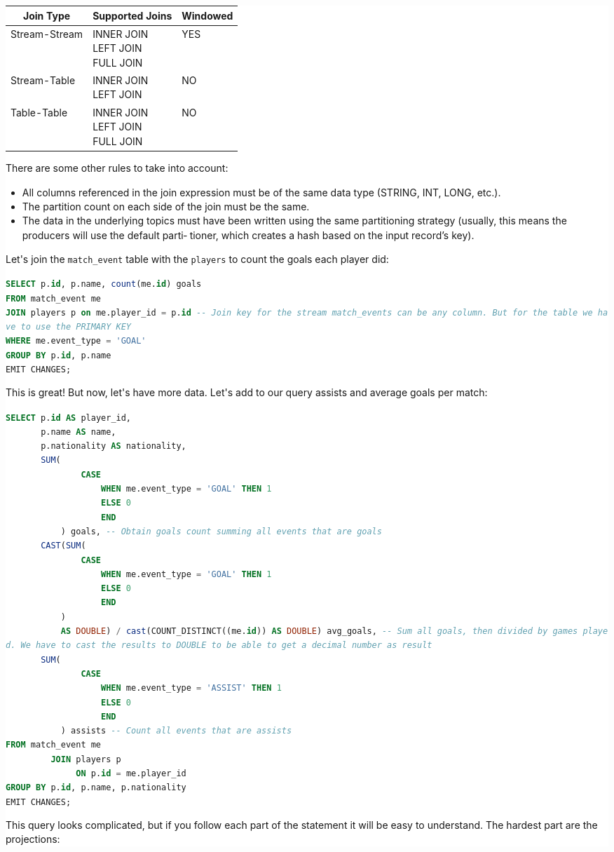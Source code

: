 
| Join Type     | Supported Joins                        | Windowed |
|---------------|----------------------------------------|----------|
| Stream-Stream | INNER JOIN<br/>LEFT JOIN<br/>FULL JOIN | YES      |
| Stream-Table  | INNER JOIN<br/>LEFT JOIN               | NO       |
| Table-Table   | INNER JOIN<br/>LEFT JOIN<br/>FULL JOIN | NO       |

There are some other rules to take into account:
 * All columns referenced in the join expression must be of the same data type (STRING, INT, LONG, etc.).
 * The partition count on each side of the join must be the same.
 * The data in the underlying topics must have been written using the same partitioning strategy (usually, this means the producers will use the default parti‐ tioner, which creates a hash based on the input record’s key).

Let's join the `match_event` table with the `players` to count the goals each player did:
```sql
SELECT p.id, p.name, count(me.id) goals
FROM match_event me
JOIN players p on me.player_id = p.id -- Join key for the stream match_events can be any column. But for the table we have to use the PRIMARY KEY
WHERE me.event_type = 'GOAL'
GROUP BY p.id, p.name
EMIT CHANGES;
```
This is great! But now, let's have more data. Let's add to our query assists and average goals per match:

```sql
SELECT p.id AS player_id,
       p.name AS name,
       p.nationality AS nationality,
       SUM(
               CASE
                   WHEN me.event_type = 'GOAL' THEN 1
                   ELSE 0
                   END
           ) goals, -- Obtain goals count summing all events that are goals
       CAST(SUM(
               CASE
                   WHEN me.event_type = 'GOAL' THEN 1
                   ELSE 0
                   END
           )
           AS DOUBLE) / cast(COUNT_DISTINCT((me.id)) AS DOUBLE) avg_goals, -- Sum all goals, then divided by games played. We have to cast the results to DOUBLE to be able to get a decimal number as result
       SUM(
               CASE
                   WHEN me.event_type = 'ASSIST' THEN 1
                   ELSE 0
                   END
           ) assists -- Count all events that are assists
FROM match_event me
         JOIN players p
              ON p.id = me.player_id
GROUP BY p.id, p.name, p.nationality
EMIT CHANGES;
```
This query looks complicated, but if you follow each part of the statement it will be easy to understand.
The hardest part are the projections: